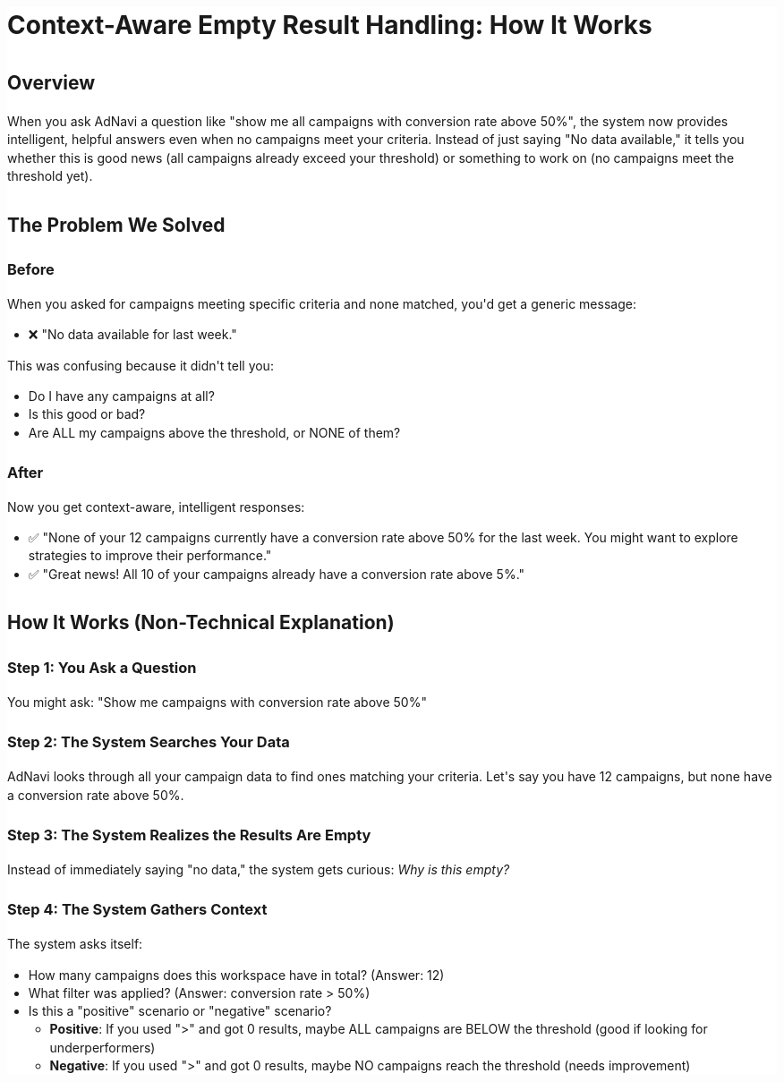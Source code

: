 # Context-Aware Empty Result Handling: How It Works

## Overview

When you ask AdNavi a question like "show me all campaigns with conversion rate above 50%", the system now provides intelligent, helpful answers even when no campaigns meet your criteria. Instead of just saying "No data available," it tells you whether this is good news (all campaigns already exceed your threshold) or something to work on (no campaigns meet the threshold yet).

## The Problem We Solved

### Before
When you asked for campaigns meeting specific criteria and none matched, you'd get a generic message:
- ❌ "No data available for last week."

This was confusing because it didn't tell you:
- Do I have any campaigns at all?
- Is this good or bad?
- Are ALL my campaigns above the threshold, or NONE of them?

### After
Now you get context-aware, intelligent responses:
- ✅ "None of your 12 campaigns currently have a conversion rate above 50% for the last week. You might want to explore strategies to improve their performance."
- ✅ "Great news! All 10 of your campaigns already have a conversion rate above 5%."

## How It Works (Non-Technical Explanation)

### Step 1: You Ask a Question
You might ask: "Show me campaigns with conversion rate above 50%"

### Step 2: The System Searches Your Data
AdNavi looks through all your campaign data to find ones matching your criteria. Let's say you have 12 campaigns, but none have a conversion rate above 50%.

### Step 3: The System Realizes the Results Are Empty
Instead of immediately saying "no data," the system gets curious: *Why is this empty?*

### Step 4: The System Gathers Context
The system asks itself:
- How many campaigns does this workspace have in total? (Answer: 12)
- What filter was applied? (Answer: conversion rate > 50%)
- Is this a "positive" scenario or "negative" scenario?
  - **Positive**: If you used ">" and got 0 results, maybe ALL campaigns are BELOW the threshold (good if looking for underperformers)
  - **Negative**: If you used ">" and got 0 results, maybe NO campaigns reach the threshold (needs improvement)
